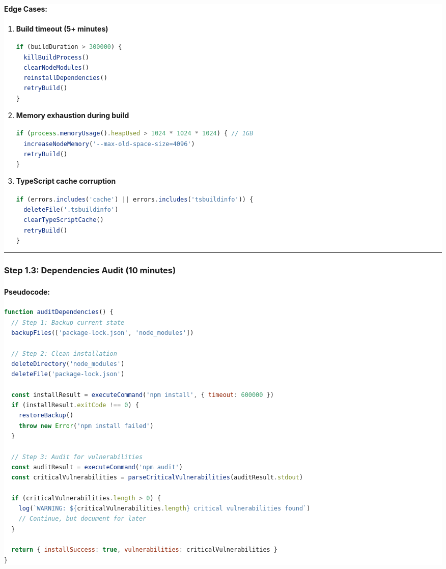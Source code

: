 #### Edge Cases:
1. **Build timeout (5+ minutes)**
   ```javascript
   if (buildDuration > 300000) {
     killBuildProcess()
     clearNodeModules()
     reinstallDependencies()
     retryBuild()
   }
   ```

2. **Memory exhaustion during build**
   ```javascript
   if (process.memoryUsage().heapUsed > 1024 * 1024 * 1024) { // 1GB
     increaseNodeMemory('--max-old-space-size=4096')
     retryBuild()
   }
   ```

3. **TypeScript cache corruption**
   ```javascript
   if (errors.includes('cache') || errors.includes('tsbuildinfo')) {
     deleteFile('.tsbuildinfo')
     clearTypeScriptCache()
     retryBuild()
   }
   ```

---

### Step 1.3: Dependencies Audit (10 minutes)

#### Pseudocode:
```javascript
function auditDependencies() {
  // Step 1: Backup current state
  backupFiles(['package-lock.json', 'node_modules'])
  
  // Step 2: Clean installation
  deleteDirectory('node_modules')
  deleteFile('package-lock.json')
  
  const installResult = executeCommand('npm install', { timeout: 600000 })
  if (installResult.exitCode !== 0) {
    restoreBackup()
    throw new Error('npm install failed')
  }
  
  // Step 3: Audit for vulnerabilities
  const auditResult = executeCommand('npm audit')
  const criticalVulnerabilities = parseCriticalVulnerabilities(auditResult.stdout)
  
  if (criticalVulnerabilities.length > 0) {
    log(`WARNING: ${criticalVulnerabilities.length} critical vulnerabilities found`)
    // Continue, but document for later
  }
  
  return { installSuccess: true, vulnerabilities: criticalVulnerabilities }
}
```
